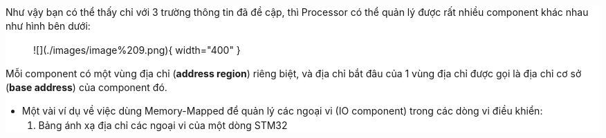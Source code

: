 Như vậy bạn có thể thấy chỉ với 3 trường thông tin đã đề cập, thì Processor có thể quản lý được rất nhiều component khác nhau như hình bên dưới:

<figure markdown>
![](./images/image%209.png){ width="400" }
</figure>

Mỗi component có một vùng địa chỉ (**address region**) riêng biệt, và địa chỉ bắt đâu của 1 vùng địa chỉ được gọi là địa chỉ cơ sở (**base address**) của component đó. 

- Một vài ví dụ về việc dùng Memory-Mapped để quản lý các ngoại vi (IO component) trong các dòng vi điều khiển:
    1. Bảng ánh xạ địa chỉ các ngoại vi của một dòng STM32
        <figure markdown>